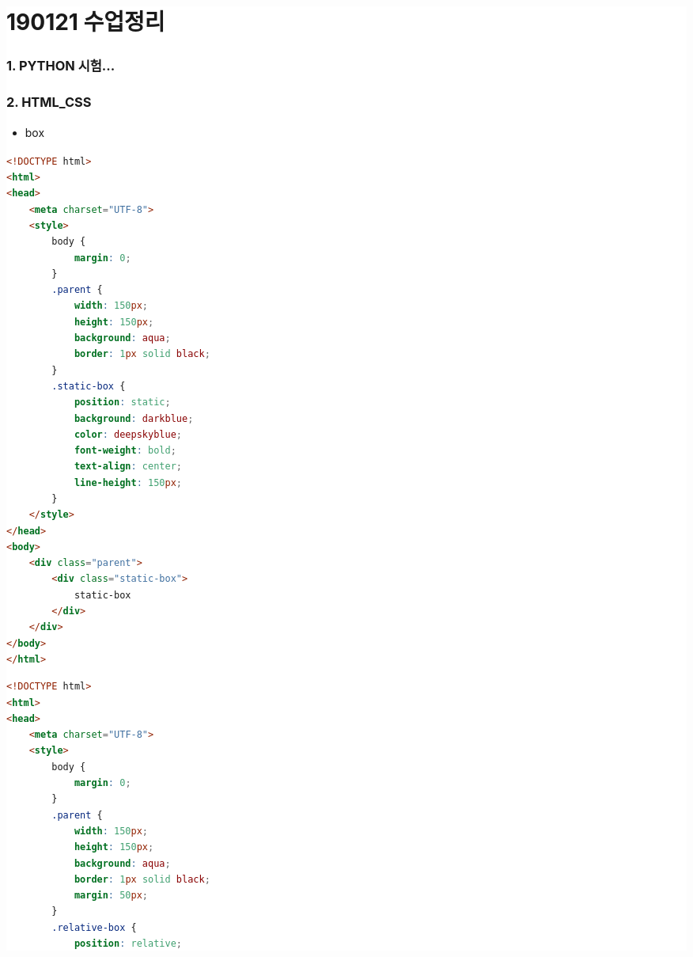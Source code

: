 # 190121 수업정리

### 1. PYTHON 시험...



### 2. HTML_CSS

- box

```html
<!DOCTYPE html>
<html>
<head>
    <meta charset="UTF-8">
    <style>
        body {
            margin: 0;
        }
        .parent {
            width: 150px;
            height: 150px;
            background: aqua;
            border: 1px solid black;
        }
        .static-box {
            position: static;
            background: darkblue;
            color: deepskyblue;
            font-weight: bold;
            text-align: center;
            line-height: 150px;
        }
    </style>
</head>
<body>
    <div class="parent">
        <div class="static-box">
            static-box
        </div>
    </div>
</body>
</html>
```



```html
<!DOCTYPE html>
<html>
<head>
    <meta charset="UTF-8">
    <style>
        body {
            margin: 0;
        }
        .parent {
            width: 150px;
            height: 150px;
            background: aqua;
            border: 1px solid black;
            margin: 50px;
        }
        .relative-box {
            position: relative;
```